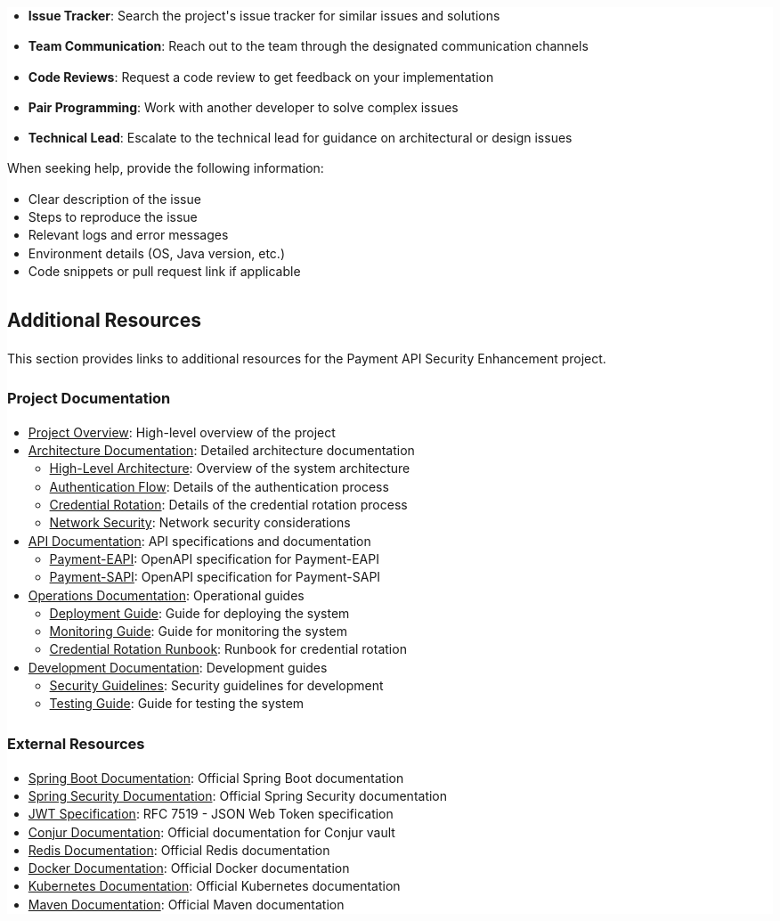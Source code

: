 - **Issue Tracker**: Search the project's issue tracker for similar issues and solutions

- **Team Communication**: Reach out to the team through the designated communication channels

- **Code Reviews**: Request a code review to get feedback on your implementation

- **Pair Programming**: Work with another developer to solve complex issues

- **Technical Lead**: Escalate to the technical lead for guidance on architectural or design issues

When seeking help, provide the following information:
- Clear description of the issue
- Steps to reproduce the issue
- Relevant logs and error messages
- Environment details (OS, Java version, etc.)
- Code snippets or pull request link if applicable

## Additional Resources

This section provides links to additional resources for the Payment API Security Enhancement project.

### Project Documentation

- [Project Overview](../../README.md): High-level overview of the project
- [Architecture Documentation](../architecture/): Detailed architecture documentation
  - [High-Level Architecture](../architecture/high-level-architecture.md): Overview of the system architecture
  - [Authentication Flow](../architecture/authentication-flow.md): Details of the authentication process
  - [Credential Rotation](../architecture/credential-rotation.md): Details of the credential rotation process
  - [Network Security](../architecture/network-security.md): Network security considerations
- [API Documentation](../api/): API specifications and documentation
  - [Payment-EAPI](../api/payment-eapi.yaml): OpenAPI specification for Payment-EAPI
  - [Payment-SAPI](../api/payment-sapi.yaml): OpenAPI specification for Payment-SAPI
- [Operations Documentation](../operations/): Operational guides
  - [Deployment Guide](../operations/deployment-guide.md): Guide for deploying the system
  - [Monitoring Guide](../operations/monitoring-guide.md): Guide for monitoring the system
  - [Credential Rotation Runbook](../operations/credential-rotation-runbook.md): Runbook for credential rotation
- [Development Documentation](../development/): Development guides
  - [Security Guidelines](../development/security-guidelines.md): Security guidelines for development
  - [Testing Guide](../development/testing-guide.md): Guide for testing the system

### External Resources

- [Spring Boot Documentation](https://docs.spring.io/spring-boot/docs/current/reference/html/): Official Spring Boot documentation
- [Spring Security Documentation](https://docs.spring.io/spring-security/reference/): Official Spring Security documentation
- [JWT Specification](https://tools.ietf.org/html/rfc7519): RFC 7519 - JSON Web Token specification
- [Conjur Documentation](https://docs.conjur.org/): Official documentation for Conjur vault
- [Redis Documentation](https://redis.io/documentation): Official Redis documentation
- [Docker Documentation](https://docs.docker.com/): Official Docker documentation
- [Kubernetes Documentation](https://kubernetes.io/docs/): Official Kubernetes documentation
- [Maven Documentation](https://maven.apache.org/guides/): Official Maven documentation
